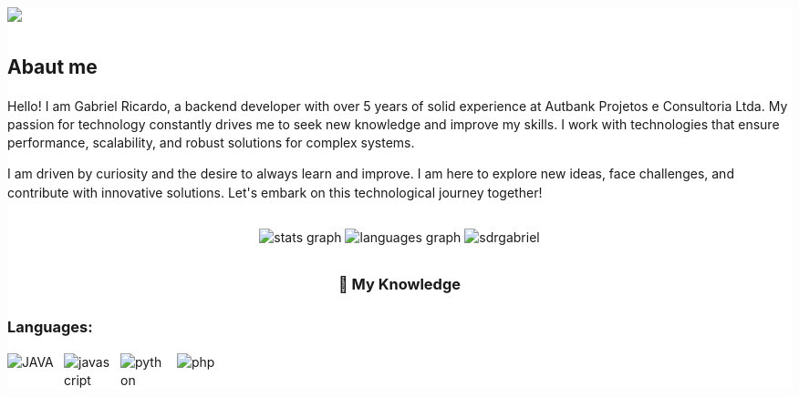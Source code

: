 <a href="https://github.com/sdrgabriel"><img width=100% src="https://capsule-render.vercel.app/api?type=cylinder&height=300&color=gradient&text=SdrGabriel's%20Profile&section=header"/></a>

## Abaut me

Hello! I am Gabriel Ricardo, a backend developer with over 5 years of solid experience at Autbank Projetos e Consultoria Ltda. My passion for technology constantly drives me to seek new knowledge and improve my skills. I work with technologies that ensure performance, scalability, and robust solutions for complex systems.

I am driven by curiosity and the desire to always learn and improve. I am here to explore new ideas, face challenges, and contribute with innovative solutions. Let's embark on this technological journey together!

##

<div align="center">
  <img src="https://github-readme-stats.vercel.app/api?username=sdrgabriel&show_icons=true&bg_color=00000000" height="145" alt="stats graph"/>

  <img src="https://github-readme-stats.vercel.app/api/top-langs?username=sdrgabriel&locale=en&hide_title=false&layout=compact&card_width=320&langs_count=5&bg_color=00000000&hide_border=false" height="145" alt="languages graph"/>   

   <img src="https://github-readme-streak-stats.herokuapp.com/?user=sdrgabriel&theme=tokyonight-duo" height="145" alt="sdrgabriel" />
</div>

##

<div align="center">
    <h3> 🤖 My Knowledge</h3>
    <div align="left">
        <h3>Languages:</h3>
        <img 
        align="left" 
        alt="JAVA"
        title="JAVA" 
        height="50"
        width="52" 
        style="padding-right: 10px;" 
        src="https://cdn.jsdelivr.net/gh/devicons/devicon@latest/icons/java/java-original.svg" />
        <img 
        align="left" 
        alt="javascript"
        title="javascript" 
        height="50"
        width="52" 
        style="padding-right: 10px;" 
        src="https://cdn.jsdelivr.net/gh/devicons/devicon/icons/javascript/javascript-original.svg"/>
        <img 
        align="left" 
        alt="python"
        title="python" 
        height="50"
        width="52" 
        style="padding-right: 10px;" 
        src="https://cdn.jsdelivr.net/gh/devicons/devicon@latest/icons/python/python-original.svg"/>
        <img 
        align="left" 
        alt="php"
        title="php" 
        height="50"
        width="52" 
        style="padding-right: 10px;" 
        src="https://cdn.jsdelivr.net/gh/devicons/devicon@latest/icons/php/php-original.svg"/>
    </div><br><br>